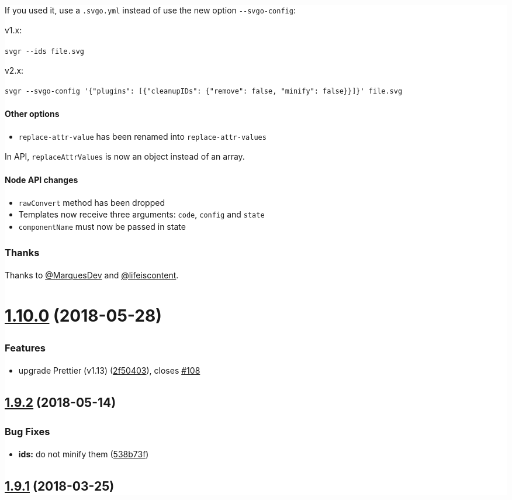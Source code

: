 If you used it, use a `.svgo.yml` instead of use the new option `--svgo-config`:

v1.x:

```
svgr --ids file.svg
```

v2.x:

```
svgr --svgo-config '{"plugins": [{"cleanupIDs": {"remove": false, "minify": false}}]}' file.svg
```

#### Other options

- `replace-attr-value` has been renamed into `replace-attr-values`

In API, `replaceAttrValues` is now an object instead of an array.

#### Node API changes

- `rawConvert` method has been dropped
- Templates now receive three arguments: `code`, `config` and `state`
- `componentName` must now be passed in state

### Thanks

Thanks to [@MarquesDev](https://github.com/MarquesDev) and [@lifeiscontent](https://github.com/lifeiscontent).

<a name="1.10.0"></a>
# [1.10.0](https://github.com/gregberge/svgr/compare/v1.9.2...v1.10.0) (2018-05-28)


### Features

* upgrade Prettier (v1.13) ([2f50403](https://github.com/gregberge/svgr/commit/2f50403)), closes [#108](https://github.com/gregberge/svgr/issues/108)



<a name="1.9.2"></a>
## [1.9.2](https://github.com/gregberge/svgr/compare/v1.9.1...v1.9.2) (2018-05-14)


### Bug Fixes

* **ids:** do not minify them ([538b73f](https://github.com/gregberge/svgr/commit/538b73f))



<a name="1.9.1"></a>
## [1.9.1](https://github.com/gregberge/svgr/compare/v1.9.0...v1.9.1) (2018-03-25)
